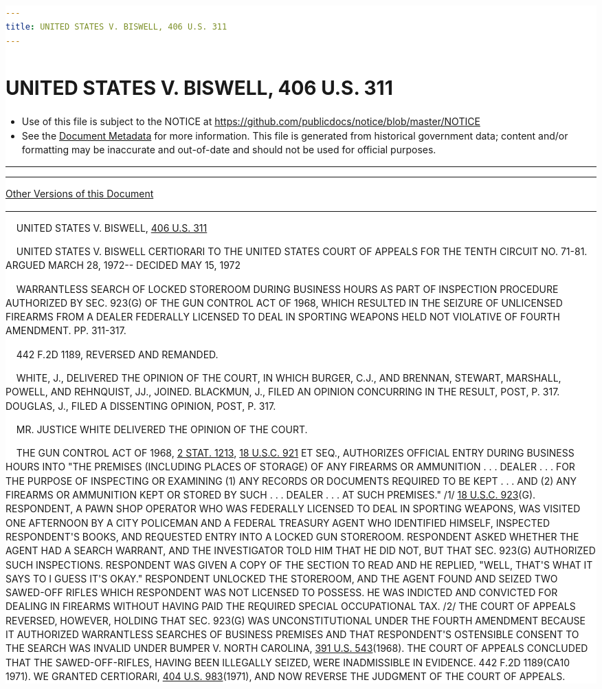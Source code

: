 ```yaml
---
title: UNITED STATES V. BISWELL, 406 U.S. 311
---
```


# UNITED STATES V. BISWELL, 406 U.S. 311

* Use of this file is subject to the NOTICE at https://github.com/publicdocs/notice/blob/master/NOTICE
* See the [Document Metadata](../../../index.md) for more information.
  This file is generated from historical government data; content and/or formatting may be inaccurate and out-of-date and should not be used for official purposes.

----------
----------

[Other Versions of this Document](https://publicdocs.github.io/go/links?ns=uslm-x&ref=%2Fus%2Fcourts%2Fscotus%2FusReporter%2F406%2F311)

----------

    UNITED STATES V. BISWELL, [406 U.S. 311][/us/courts/scotus/usReporter/406/311]

    UNITED STATES V. BISWELL CERTIORARI TO THE UNITED STATES COURT OF APPEALS FOR THE TENTH CIRCUIT NO. 71-81.  ARGUED MARCH 28, 1972-- DECIDED MAY 15, 1972

    WARRANTLESS SEARCH OF LOCKED STOREROOM DURING BUSINESS HOURS AS PART OF INSPECTION PROCEDURE AUTHORIZED BY SEC. 923(G) OF THE GUN CONTROL ACT OF 1968, WHICH RESULTED IN THE SEIZURE OF UNLICENSED FIREARMS FROM A DEALER FEDERALLY LICENSED TO DEAL IN SPORTING WEAPONS HELD NOT VIOLATIVE OF FOURTH AMENDMENT.  PP. 311-317.

    442 F.2D 1189, REVERSED AND REMANDED.

    WHITE, J., DELIVERED THE OPINION OF THE COURT, IN WHICH BURGER, C.J., AND BRENNAN, STEWART, MARSHALL, POWELL, AND REHNQUIST, JJ., JOINED.  BLACKMUN, J., FILED AN OPINION CONCURRING IN THE RESULT, POST, P. 317.  DOUGLAS, J., FILED A DISSENTING OPINION, POST, P. 317.

    MR. JUSTICE WHITE DELIVERED THE OPINION OF THE COURT.

    THE GUN CONTROL ACT OF 1968, [2 STAT. 1213][/us/stat/2/1213], [18 U.S.C. 921][/us/usc/t18/s921] ET SEQ., AUTHORIZES OFFICIAL ENTRY DURING BUSINESS HOURS INTO "THE PREMISES (INCLUDING PLACES OF STORAGE) OF ANY FIREARMS OR AMMUNITION . . . DEALER . . . FOR THE PURPOSE OF INSPECTING OR EXAMINING (1) ANY RECORDS OR DOCUMENTS REQUIRED TO BE KEPT . . . AND (2) ANY FIREARMS OR AMMUNITION KEPT OR STORED BY SUCH . . . DEALER . . . AT SUCH PREMISES."  /1/  [18 U.S.C. 923][/us/usc/t18/s923](G).  RESPONDENT, A PAWN SHOP OPERATOR WHO WAS FEDERALLY LICENSED TO DEAL IN SPORTING WEAPONS, WAS VISITED ONE AFTERNOON BY A CITY POLICEMAN AND A FEDERAL TREASURY AGENT WHO IDENTIFIED HIMSELF, INSPECTED RESPONDENT'S BOOKS, AND REQUESTED ENTRY INTO A LOCKED GUN STOREROOM.  RESPONDENT ASKED WHETHER THE AGENT HAD A SEARCH WARRANT, AND THE INVESTIGATOR TOLD HIM THAT HE DID NOT, BUT THAT SEC. 923(G) AUTHORIZED SUCH INSPECTIONS.  RESPONDENT WAS GIVEN A COPY OF THE SECTION TO READ AND HE REPLIED, "WELL, THAT'S WHAT IT SAYS TO I GUESS IT'S OKAY."  RESPONDENT UNLOCKED THE STOREROOM, AND THE AGENT FOUND AND SEIZED TWO SAWED-OFF RIFLES WHICH RESPONDENT WAS NOT LICENSED TO POSSESS.  HE WAS INDICTED AND CONVICTED FOR DEALING IN FIREARMS WITHOUT HAVING PAID THE REQUIRED SPECIAL OCCUPATIONAL TAX.  /2/  THE COURT OF APPEALS REVERSED, HOWEVER, HOLDING THAT SEC. 923(G) WAS UNCONSTITUTIONAL UNDER THE FOURTH AMENDMENT BECAUSE IT AUTHORIZED WARRANTLESS SEARCHES OF BUSINESS PREMISES AND THAT RESPONDENT'S OSTENSIBLE CONSENT TO THE SEARCH WAS INVALID UNDER BUMPER V. NORTH CAROLINA, [391 U.S. 543][/us/courts/scotus/usReporter/391/543](1968).  THE COURT OF APPEALS CONCLUDED THAT THE SAWED-OFF-RIFLES, HAVING BEEN ILLEGALLY SEIZED, WERE INADMISSIBLE IN EVIDENCE.  442 F.2D 1189(CA10 1971).  WE GRANTED CERTIORARI, [404 U.S. 983][/us/courts/scotus/usReporter/404/983](1971), AND NOW REVERSE THE JUDGMENT OF THE COURT OF APPEALS.


[/us/courts/scotus/usReporter/406/311]: https://publicdocs.github.io/go/links?ns=uslm-x&ref=%2Fus%2Fcourts%2Fscotus%2FusReporter%2F406%2F311
[/us/stat/2/1213]: https://publicdocs.github.io/go/links?ns=uslm&ref=%2Fus%2Fstat%2F2%2F1213
[/us/usc/t18/s921]: https://publicdocs.github.io/go/links?ns=uslm&ref=%2Fus%2Fusc%2Ft18%2Fs921
[/us/usc/t18/s923]: https://publicdocs.github.io/go/links?ns=uslm&ref=%2Fus%2Fusc%2Ft18%2Fs923
[/us/courts/scotus/usReporter/391/543]: https://publicdocs.github.io/go/links?ns=uslm-x&ref=%2Fus%2Fcourts%2Fscotus%2FusReporter%2F391%2F543
[/us/courts/scotus/usReporter/404/983]: https://publicdocs.github.io/go/links?ns=uslm-x&ref=%2Fus%2Fcourts%2Fscotus%2FusReporter%2F404%2F983
[/us/courts/scotus/usReporter/387/541]: https://publicdocs.github.io/go/links?ns=uslm-x&ref=%2Fus%2Fcourts%2Fscotus%2FusReporter%2F387%2F541
[/us/courts/scotus/usReporter/397/72]: https://publicdocs.github.io/go/links?ns=uslm-x&ref=%2Fus%2Fcourts%2Fscotus%2FusReporter%2F397%2F72
[/us/courts/scotus/usReporter/116/616]: https://publicdocs.github.io/go/links?ns=uslm-x&ref=%2Fus%2Fcourts%2Fscotus%2FusReporter%2F116%2F616
[/us/usc/t26/s7342]: https://publicdocs.github.io/go/links?ns=uslm&ref=%2Fus%2Fusc%2Ft26%2Fs7342
[/us/courts/scotus/usReporter/391/543]: https://publicdocs.github.io/go/links?ns=uslm-x&ref=%2Fus%2Fcourts%2Fscotus%2FusReporter%2F391%2F543
[/us/usc/t18/s922]: https://publicdocs.github.io/go/links?ns=uslm&ref=%2Fus%2Fusc%2Ft18%2Fs922
[/us/courts/scotus/usReporter/387/541]: https://publicdocs.github.io/go/links?ns=uslm-x&ref=%2Fus%2Fcourts%2Fscotus%2FusReporter%2F387%2F541
[/us/usc/t18/s921]: https://publicdocs.github.io/go/links?ns=uslm&ref=%2Fus%2Fusc%2Ft18%2Fs921
[/us/usc/t18/s923]: https://publicdocs.github.io/go/links?ns=uslm&ref=%2Fus%2Fusc%2Ft18%2Fs923
[/us/usc/t18/s923]: https://publicdocs.github.io/go/links?ns=uslm&ref=%2Fus%2Fusc%2Ft18%2Fs923
[/us/usc/t18/s921]: https://publicdocs.github.io/go/links?ns=uslm&ref=%2Fus%2Fusc%2Ft18%2Fs921
[/us/usc/t26/s5845]: https://publicdocs.github.io/go/links?ns=uslm&ref=%2Fus%2Fusc%2Ft26%2Fs5845
[/us/usc/t26/s5801]: https://publicdocs.github.io/go/links?ns=uslm&ref=%2Fus%2Fusc%2Ft26%2Fs5801
[/us/usc/t26/s5841]: https://publicdocs.github.io/go/links?ns=uslm&ref=%2Fus%2Fusc%2Ft26%2Fs5841
[/us/usc/t26/s5845]: https://publicdocs.github.io/go/links?ns=uslm&ref=%2Fus%2Fusc%2Ft26%2Fs5845
[/us/usc/t26/s5801]: https://publicdocs.github.io/go/links?ns=uslm&ref=%2Fus%2Fusc%2Ft26%2Fs5801
[/us/usc/t26/s5842]: https://publicdocs.github.io/go/links?ns=uslm&ref=%2Fus%2Fusc%2Ft26%2Fs5842
[/us/usc/t26/s5841]: https://publicdocs.github.io/go/links?ns=uslm&ref=%2Fus%2Fusc%2Ft26%2Fs5841
[/us/usc/t18/s923]: https://publicdocs.github.io/go/links?ns=uslm&ref=%2Fus%2Fusc%2Ft18%2Fs923
[/us/stat/1/29]: https://publicdocs.github.io/go/links?ns=uslm&ref=%2Fus%2Fstat%2F1%2F29
[/us/usc/t18/s924]: https://publicdocs.github.io/go/links?ns=uslm&ref=%2Fus%2Fusc%2Ft18%2Fs924
[/us/courts/scotus/usReporter/397/72]: https://publicdocs.github.io/go/links?ns=uslm-x&ref=%2Fus%2Fcourts%2Fscotus%2FusReporter%2F397%2F72
[/us/usc/t18/s923]: https://publicdocs.github.io/go/links?ns=uslm&ref=%2Fus%2Fusc%2Ft18%2Fs923
[/us/courts/scotus/usReporter/397/72]: https://publicdocs.github.io/go/links?ns=uslm-x&ref=%2Fus%2Fcourts%2Fscotus%2FusReporter%2F397%2F72
[/us/usc/t18/s923]: https://publicdocs.github.io/go/links?ns=uslm&ref=%2Fus%2Fusc%2Ft18%2Fs923
[/us/usc/t26/s5146]: https://publicdocs.github.io/go/links?ns=uslm&ref=%2Fus%2Fusc%2Ft26%2Fs5146
[/us/courts/scotus/usReporter/391/543]: https://publicdocs.github.io/go/links?ns=uslm-x&ref=%2Fus%2Fcourts%2Fscotus%2FusReporter%2F391%2F543